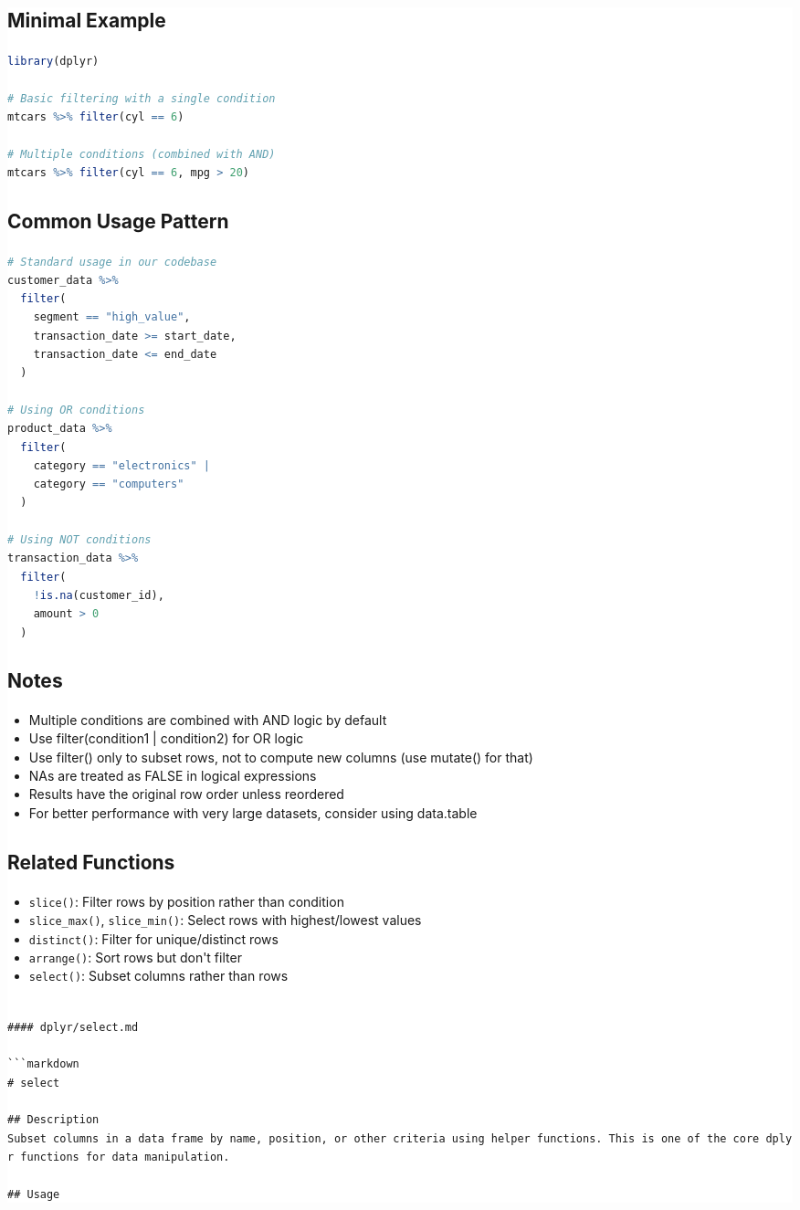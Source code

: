 ## Minimal Example
```r
library(dplyr)

# Basic filtering with a single condition
mtcars %>% filter(cyl == 6)

# Multiple conditions (combined with AND)
mtcars %>% filter(cyl == 6, mpg > 20)
```

## Common Usage Pattern
```r
# Standard usage in our codebase
customer_data %>%
  filter(
    segment == "high_value",
    transaction_date >= start_date,
    transaction_date <= end_date
  )

# Using OR conditions
product_data %>%
  filter(
    category == "electronics" | 
    category == "computers"
  )

# Using NOT conditions
transaction_data %>%
  filter(
    !is.na(customer_id),
    amount > 0
  )
```

## Notes
- Multiple conditions are combined with AND logic by default
- Use filter(condition1 | condition2) for OR logic
- Use filter() only to subset rows, not to compute new columns (use mutate() for that)
- NAs are treated as FALSE in logical expressions
- Results have the original row order unless reordered
- For better performance with very large datasets, consider using data.table

## Related Functions
- `slice()`: Filter rows by position rather than condition
- `slice_max()`, `slice_min()`: Select rows with highest/lowest values
- `distinct()`: Filter for unique/distinct rows
- `arrange()`: Sort rows but don't filter
- `select()`: Subset columns rather than rows
```

#### dplyr/select.md

```markdown
# select

## Description
Subset columns in a data frame by name, position, or other criteria using helper functions. This is one of the core dplyr functions for data manipulation.

## Usage
```